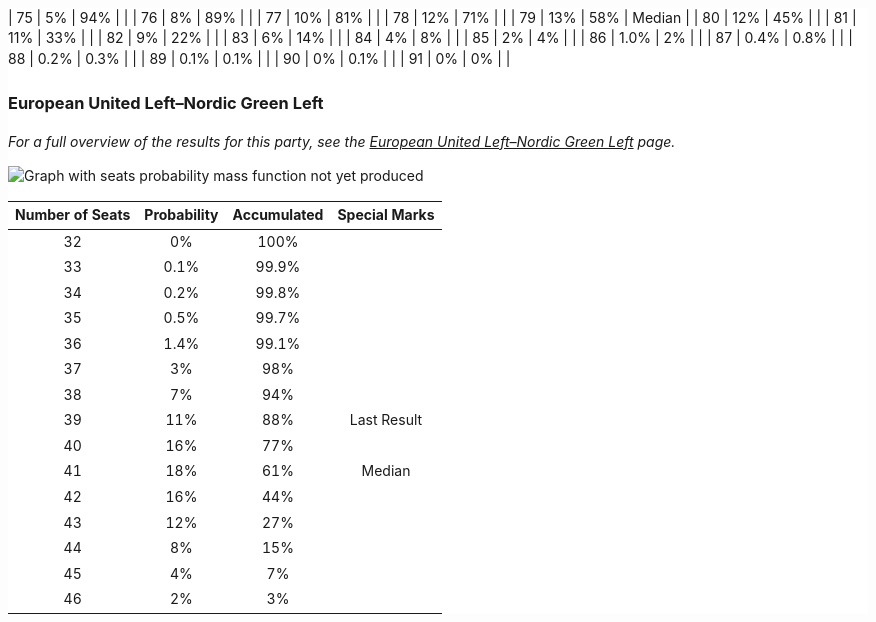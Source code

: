| 75 | 5% | 94% |  |
| 76 | 8% | 89% |  |
| 77 | 10% | 81% |  |
| 78 | 12% | 71% |  |
| 79 | 13% | 58% | Median |
| 80 | 12% | 45% |  |
| 81 | 11% | 33% |  |
| 82 | 9% | 22% |  |
| 83 | 6% | 14% |  |
| 84 | 4% | 8% |  |
| 85 | 2% | 4% |  |
| 86 | 1.0% | 2% |  |
| 87 | 0.4% | 0.8% |  |
| 88 | 0.2% | 0.3% |  |
| 89 | 0.1% | 0.1% |  |
| 90 | 0% | 0.1% |  |
| 91 | 0% | 0% |  |

### European United Left–Nordic Green Left

*For a full overview of the results for this party, see the [European United Left–Nordic Green Left](party-2024-01-31-europeanunitedleft–nordicgreenleft.html) page.*

![Graph with seats probability mass function not yet produced](average-2024-01-31-seats-pmf-europeanunitedleft–nordicgreenleft.png "Seats Probability Mass Function")

| Number of Seats | Probability | Accumulated | Special Marks |
|:---------------:|:-----------:|:-----------:|:-------------:|
| 32 | 0% | 100% |  |
| 33 | 0.1% | 99.9% |  |
| 34 | 0.2% | 99.8% |  |
| 35 | 0.5% | 99.7% |  |
| 36 | 1.4% | 99.1% |  |
| 37 | 3% | 98% |  |
| 38 | 7% | 94% |  |
| 39 | 11% | 88% | Last Result |
| 40 | 16% | 77% |  |
| 41 | 18% | 61% | Median |
| 42 | 16% | 44% |  |
| 43 | 12% | 27% |  |
| 44 | 8% | 15% |  |
| 45 | 4% | 7% |  |
| 46 | 2% | 3% |  |